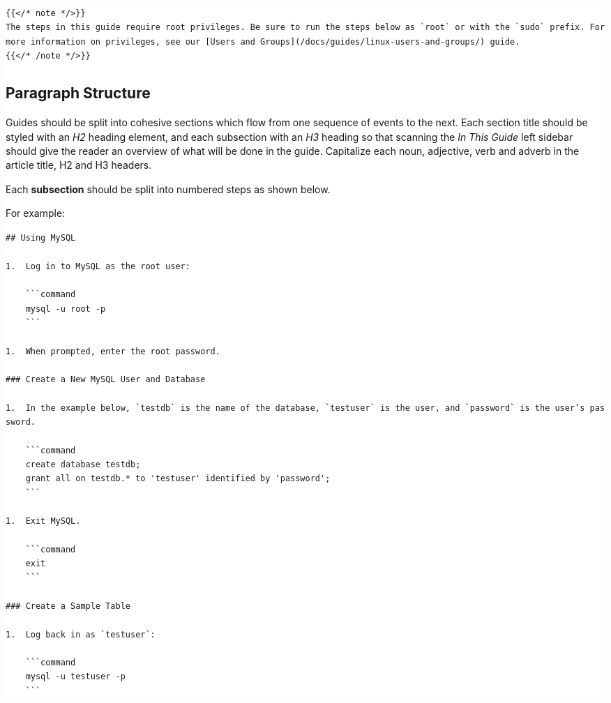 ```file {title="Guides Written for a Root User" lang="txt"}
{{</* note */>}}
The steps in this guide require root privileges. Be sure to run the steps below as `root` or with the `sudo` prefix. For more information on privileges, see our [Users and Groups](/docs/guides/linux-users-and-groups/) guide.
{{</* /note */>}}
```

## Paragraph Structure

Guides should be split into cohesive sections which flow from one sequence of events to the next. Each section title should be styled with an *H2* heading element, and each subsection with an *H3* heading so that scanning the *In This Guide* left sidebar should give the reader an overview of what will be done in the guide. Capitalize each noun, adjective, verb and adverb in the article title, H2 and H3 headers.

Each **subsection** should be split into numbered steps as shown below.

For example:

```file {lang="md"}
## Using MySQL

1.  Log in to MySQL as the root user:

    ```command
    mysql -u root -p
    ```

1.  When prompted, enter the root password.

### Create a New MySQL User and Database

1.  In the example below, `testdb` is the name of the database, `testuser` is the user, and `password` is the user’s password.

    ```command
    create database testdb;
    grant all on testdb.* to 'testuser' identified by 'password';
    ```

1.  Exit MySQL.

    ```command
    exit
    ```

### Create a Sample Table

1.  Log back in as `testuser`:

    ```command
    mysql -u testuser -p
    ```
```
